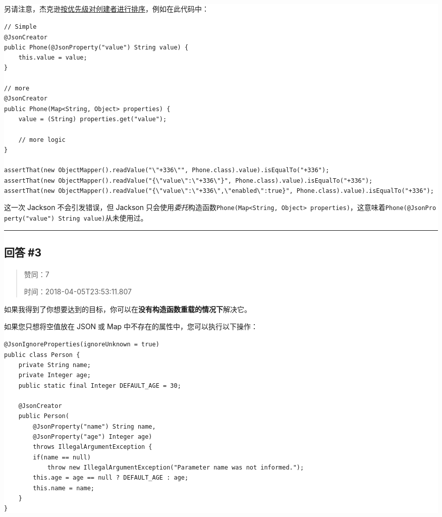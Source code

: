 另请注意，杰克逊[按优先级对创建者进行排序](https://github.com/FasterXML/jackson-databind/blob/2.7/src/main/java/com/fasterxml/jackson/databind/deser/impl/CreatorCollector.java#L23-L31)，例如在此代码中：

```
// Simple
@JsonCreator
public Phone(@JsonProperty("value") String value) {
    this.value = value;
}

// more
@JsonCreator
public Phone(Map<String, Object> properties) {
    value = (String) properties.get("value");

    // more logic
}

assertThat(new ObjectMapper().readValue("\"+336\"", Phone.class).value).isEqualTo("+336");
assertThat(new ObjectMapper().readValue("{\"value\":\"+336\"}", Phone.class).value).isEqualTo("+336");
assertThat(new ObjectMapper().readValue("{\"value\":\"+336\",\"enabled\":true}", Phone.class).value).isEqualTo("+336"); 
```

这一次 Jackson 不会引发错误，但 Jackson 只会使用*委托*构造函数`Phone(Map<String, Object> properties)`，这意味着`Phone(@JsonProperty("value") String value)`从未使用过。

* * *

## 回答 #3

> 赞同：7
> 
> 时间：2018-04-05T23:53:11.807

如果我得到了你想要达到的目标，你可以在**没有构造函数重载的情况下**解决它。

如果您只想将空值放在 JSON 或 Map 中不存在的属性中，您可以执行以下操作：

```
@JsonIgnoreProperties(ignoreUnknown = true)
public class Person {
    private String name;
    private Integer age;
    public static final Integer DEFAULT_AGE = 30;

    @JsonCreator
    public Person(
        @JsonProperty("name") String name,
        @JsonProperty("age") Integer age) 
        throws IllegalArgumentException {
        if(name == null)
            throw new IllegalArgumentException("Parameter name was not informed.");
        this.age = age == null ? DEFAULT_AGE : age;
        this.name = name;
    }
} 
```
